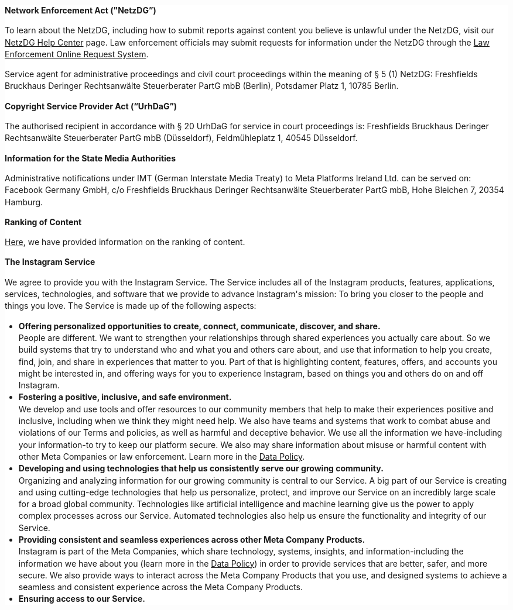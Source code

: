 **Network Enforcement Act ("NetzDG”)**

To learn about the NetzDG, including how to submit reports against content you believe is unlawful under the NetzDG, visit our [NetzDG Help Center](https://help.instagram.com/130785144276082?helpref=faq_content) page. Law enforcement officials may submit requests for information under the NetzDG through the [Law Enforcement Online Request System](https://l.facebook.com/l.php?u=https%3A%2F%2Fwww.facebook.com%2Frecords&h=AT0U8nzra8sSuE8TkYqA-_z9ed_QkXjyIudRtJq1D84npgohxx6X_h0o9Ql9tZgO3TNXnzhV1GZzqK1Ef66x-NN_7_twli1ZztawcQU8us8PU8Vhl3cJMV9HCXAROJoqXxyPVKsJ_eM7sWQZjg9mYg).  
  
Service agent for administrative proceedings and civil court proceedings within the meaning of § 5 (1) NetzDG: Freshfields Bruckhaus Deringer Rechtsanwälte Steuerberater PartG mbB (Berlin), Potsdamer Platz 1, 10785 Berlin.

**Copyright Service Provider Act (“UrhDaG”)**

The authorised recipient in accordance with § 20 UrhDaG for service in court proceedings is: Freshfields Bruckhaus Deringer Rechtsanwälte Steuerberater PartG mbB (Düsseldorf), Feldmühleplatz 1, 40545 Düsseldorf.

**Information for the State Media Authorities**

Administrative notifications under IMT (German Interstate Media Treaty) to Meta Platforms Ireland Ltd. can be served on: Facebook Germany GmbH, c/o Freshfields Bruckhaus Deringer Rechtsanwälte Steuerberater PartG mbB, Hohe Bleichen 7, 20354 Hamburg.

**Ranking of Content**

[Here](https://l.facebook.com/l.php?u=https%3A%2F%2Fwww.facebook.com%2Fhelp%2Finstagram%2F4185332254915923%3Fhelpref%3Dfaq_content&h=AT0U8nzra8sSuE8TkYqA-_z9ed_QkXjyIudRtJq1D84npgohxx6X_h0o9Ql9tZgO3TNXnzhV1GZzqK1Ef66x-NN_7_twli1ZztawcQU8us8PU8Vhl3cJMV9HCXAROJoqXxyPVKsJ_eM7sWQZjg9mYg), we have provided information on the ranking of content.  
  

**The Instagram Service**

We agree to provide you with the Instagram Service. The Service includes all of the Instagram products, features, applications, services, technologies, and software that we provide to advance Instagram's mission: To bring you closer to the people and things you love. The Service is made up of the following aspects:

*   **Offering personalized opportunities to create, connect, communicate, discover, and share.**  
    People are different. We want to strengthen your relationships through shared experiences you actually care about. So we build systems that try to understand who and what you and others care about, and use that information to help you create, find, join, and share in experiences that matter to you. Part of that is highlighting content, features, offers, and accounts you might be interested in, and offering ways for you to experience Instagram, based on things you and others do on and off Instagram.
*   **Fostering a positive, inclusive, and safe environment.**  
    We develop and use tools and offer resources to our community members that help to make their experiences positive and inclusive, including when we think they might need help. We also have teams and systems that work to combat abuse and violations of our Terms and policies, as well as harmful and deceptive behavior. We use all the information we have-including your information-to try to keep our platform secure. We also may share information about misuse or harmful content with other Meta Companies or law enforcement. Learn more in the [Data Policy](https://privacycenter.instagram.com/policy/).
*   **Developing and using technologies that help us consistently serve our growing community.**  
    Organizing and analyzing information for our growing community is central to our Service. A big part of our Service is creating and using cutting-edge technologies that help us personalize, protect, and improve our Service on an incredibly large scale for a broad global community. Technologies like artificial intelligence and machine learning give us the power to apply complex processes across our Service. Automated technologies also help us ensure the functionality and integrity of our Service.
*   **Providing consistent and seamless experiences across other Meta Company Products.**  
    Instagram is part of the Meta Companies, which share technology, systems, insights, and information-including the information we have about you (learn more in the [Data Policy](https://privacycenter.instagram.com/policy/)) in order to provide services that are better, safer, and more secure. We also provide ways to interact across the Meta Company Products that you use, and designed systems to achieve a seamless and consistent experience across the Meta Company Products.
*   **Ensuring access to our Service.**  